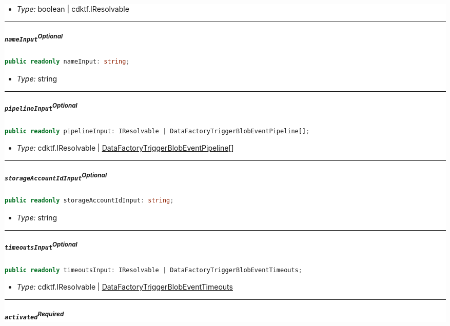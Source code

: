 - *Type:* boolean | cdktf.IResolvable

---

##### `nameInput`<sup>Optional</sup> <a name="nameInput" id="@cdktf/provider-azurerm.dataFactoryTriggerBlobEvent.DataFactoryTriggerBlobEvent.property.nameInput"></a>

```typescript
public readonly nameInput: string;
```

- *Type:* string

---

##### `pipelineInput`<sup>Optional</sup> <a name="pipelineInput" id="@cdktf/provider-azurerm.dataFactoryTriggerBlobEvent.DataFactoryTriggerBlobEvent.property.pipelineInput"></a>

```typescript
public readonly pipelineInput: IResolvable | DataFactoryTriggerBlobEventPipeline[];
```

- *Type:* cdktf.IResolvable | <a href="#@cdktf/provider-azurerm.dataFactoryTriggerBlobEvent.DataFactoryTriggerBlobEventPipeline">DataFactoryTriggerBlobEventPipeline</a>[]

---

##### `storageAccountIdInput`<sup>Optional</sup> <a name="storageAccountIdInput" id="@cdktf/provider-azurerm.dataFactoryTriggerBlobEvent.DataFactoryTriggerBlobEvent.property.storageAccountIdInput"></a>

```typescript
public readonly storageAccountIdInput: string;
```

- *Type:* string

---

##### `timeoutsInput`<sup>Optional</sup> <a name="timeoutsInput" id="@cdktf/provider-azurerm.dataFactoryTriggerBlobEvent.DataFactoryTriggerBlobEvent.property.timeoutsInput"></a>

```typescript
public readonly timeoutsInput: IResolvable | DataFactoryTriggerBlobEventTimeouts;
```

- *Type:* cdktf.IResolvable | <a href="#@cdktf/provider-azurerm.dataFactoryTriggerBlobEvent.DataFactoryTriggerBlobEventTimeouts">DataFactoryTriggerBlobEventTimeouts</a>

---

##### `activated`<sup>Required</sup> <a name="activated" id="@cdktf/provider-azurerm.dataFactoryTriggerBlobEvent.DataFactoryTriggerBlobEvent.property.activated"></a>

